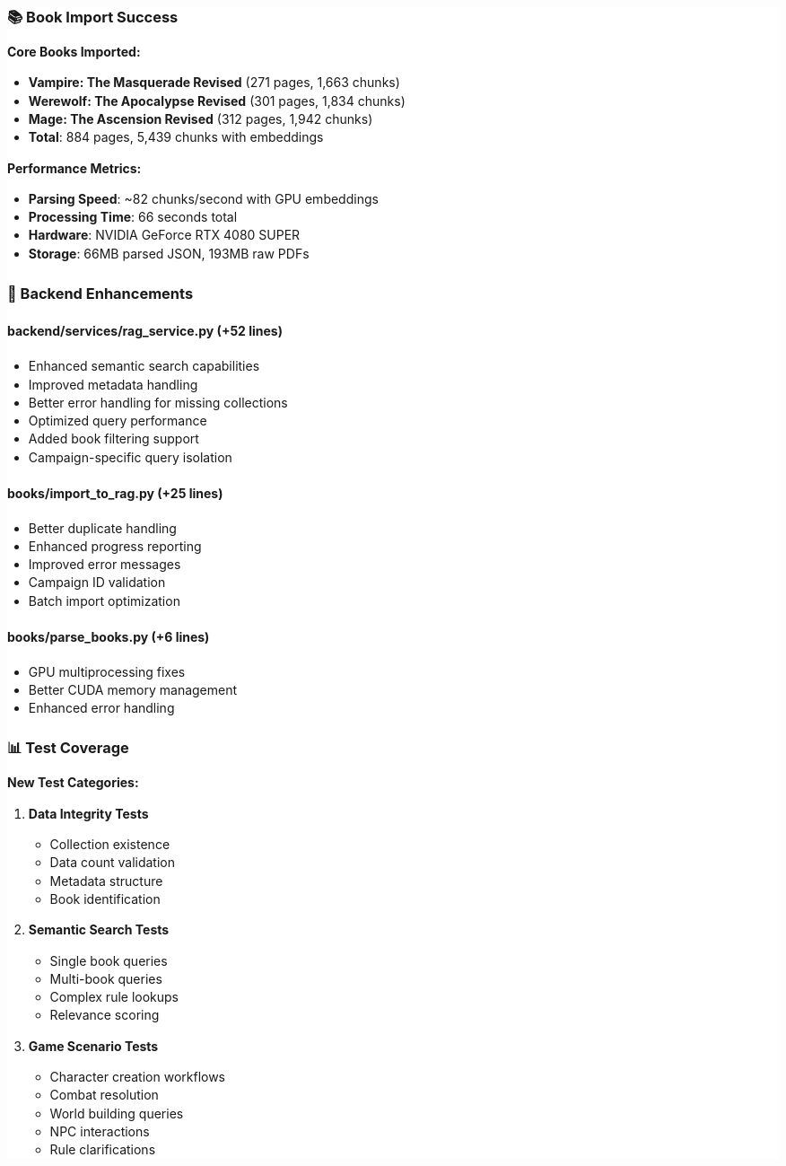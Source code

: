 ### 📚 Book Import Success

**Core Books Imported:**
- **Vampire: The Masquerade Revised** (271 pages, 1,663 chunks)
- **Werewolf: The Apocalypse Revised** (301 pages, 1,834 chunks)
- **Mage: The Ascension Revised** (312 pages, 1,942 chunks)
- **Total**: 884 pages, 5,439 chunks with embeddings

**Performance Metrics:**
- **Parsing Speed**: ~82 chunks/second with GPU embeddings
- **Processing Time**: 66 seconds total
- **Hardware**: NVIDIA GeForce RTX 4080 SUPER
- **Storage**: 66MB parsed JSON, 193MB raw PDFs

### 🔧 Backend Enhancements

#### backend/services/rag_service.py (+52 lines)
- Enhanced semantic search capabilities
- Improved metadata handling
- Better error handling for missing collections
- Optimized query performance
- Added book filtering support
- Campaign-specific query isolation

#### books/import_to_rag.py (+25 lines)
- Better duplicate handling
- Enhanced progress reporting
- Improved error messages
- Campaign ID validation
- Batch import optimization

#### books/parse_books.py (+6 lines)
- GPU multiprocessing fixes
- Better CUDA memory management
- Enhanced error handling

### 📊 Test Coverage

**New Test Categories:**
1. **Data Integrity Tests**
   - Collection existence
   - Data count validation
   - Metadata structure
   - Book identification

2. **Semantic Search Tests**
   - Single book queries
   - Multi-book queries
   - Complex rule lookups
   - Relevance scoring

3. **Game Scenario Tests**
   - Character creation workflows
   - Combat resolution
   - World building queries
   - NPC interactions
   - Rule clarifications
